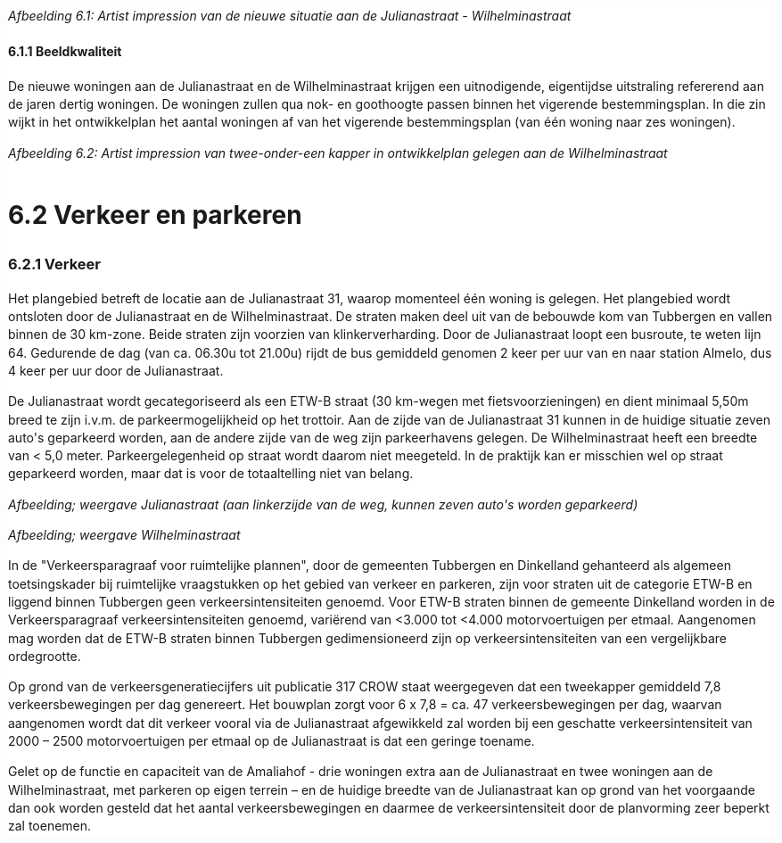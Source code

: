 *Afbeelding 6.1: Artist impression van de nieuwe situatie aan de Julianastraat - Wilhelminastraat*

#### **6.1.1 Beeldkwaliteit**

De nieuwe woningen aan de Julianastraat en de Wilhelminastraat krijgen een uitnodigende, eigentijdse uitstraling refererend aan de jaren dertig woningen. De woningen zullen qua nok- en goothoogte passen binnen het vigerende bestemmingsplan. In die zin wijkt in het ontwikkelplan het aantal woningen af van het vigerende bestemmingsplan (van één woning naar zes woningen).

*Afbeelding 6.2: Artist impression van twee-onder-een kapper in ontwikkelplan gelegen aan de Wilhelminastraat*

# <span id="page-31-0"></span>**6.2 Verkeer en parkeren**

### **6.2.1 Verkeer**

Het plangebied betreft de locatie aan de Julianastraat 31, waarop momenteel één woning is gelegen. Het plangebied wordt ontsloten door de Julianastraat en de Wilhelminastraat. De straten maken deel uit van de bebouwde kom van Tubbergen en vallen binnen de 30 km-zone. Beide straten zijn voorzien van klinkerverharding. Door de Julianastraat loopt een busroute, te weten lijn 64. Gedurende de dag (van ca. 06.30u tot 21.00u) rijdt de bus gemiddeld genomen 2 keer per uur van en naar station Almelo, dus 4 keer per uur door de Julianastraat.

De Julianastraat wordt gecategoriseerd als een ETW-B straat (30 km-wegen met fietsvoorzieningen) en dient minimaal 5,50m breed te zijn i.v.m. de parkeermogelijkheid op het trottoir. Aan de zijde van de Julianastraat 31 kunnen in de huidige situatie zeven auto's geparkeerd worden, aan de andere zijde van de weg zijn parkeerhavens gelegen. De Wilhelminastraat heeft een breedte van < 5,0 meter. Parkeergelegenheid op straat wordt daarom niet meegeteld. In de praktijk kan er misschien wel op straat geparkeerd worden, maar dat is voor de totaaltelling niet van belang.

*Afbeelding; weergave Julianastraat (aan linkerzijde van de weg, kunnen zeven auto's worden geparkeerd)* 

*Afbeelding; weergave Wilhelminastraat*

In de "Verkeersparagraaf voor ruimtelijke plannen", door de gemeenten Tubbergen en Dinkelland gehanteerd als algemeen toetsingskader bij ruimtelijke vraagstukken op het gebied van verkeer en parkeren, zijn voor straten uit de categorie ETW-B en liggend binnen Tubbergen geen verkeersintensiteiten genoemd. Voor ETW-B straten binnen de gemeente Dinkelland worden in de Verkeersparagraaf verkeersintensiteiten genoemd, variërend van <3.000 tot <4.000 motorvoertuigen per etmaal. Aangenomen mag worden dat de ETW-B straten binnen Tubbergen gedimensioneerd zijn op verkeersintensiteiten van een vergelijkbare ordegrootte.

Op grond van de verkeersgeneratiecijfers uit publicatie 317 CROW staat weergegeven dat een tweekapper gemiddeld 7,8 verkeersbewegingen per dag genereert. Het bouwplan zorgt voor 6 x 7,8 = ca. 47 verkeersbewegingen per dag, waarvan aangenomen wordt dat dit verkeer vooral via de Julianastraat afgewikkeld zal worden bij een geschatte verkeersintensiteit van 2000 – 2500 motorvoertuigen per etmaal op de Julianastraat is dat een geringe toename.

Gelet op de functie en capaciteit van de Amaliahof - drie woningen extra aan de Julianastraat en twee woningen aan de Wilhelminastraat, met parkeren op eigen terrein – en de huidige breedte van de Julianastraat kan op grond van het voorgaande dan ook worden gesteld dat het aantal verkeersbewegingen en daarmee de verkeersintensiteit door de planvorming zeer beperkt zal toenemen.
